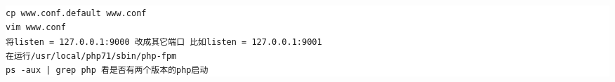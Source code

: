 ```
cp www.conf.default www.conf
vim www.conf
将listen = 127.0.0.1:9000 改成其它端口 比如listen = 127.0.0.1:9001
在运行/usr/local/php71/sbin/php-fpm
ps -aux | grep php 看是否有两个版本的php启动
```




